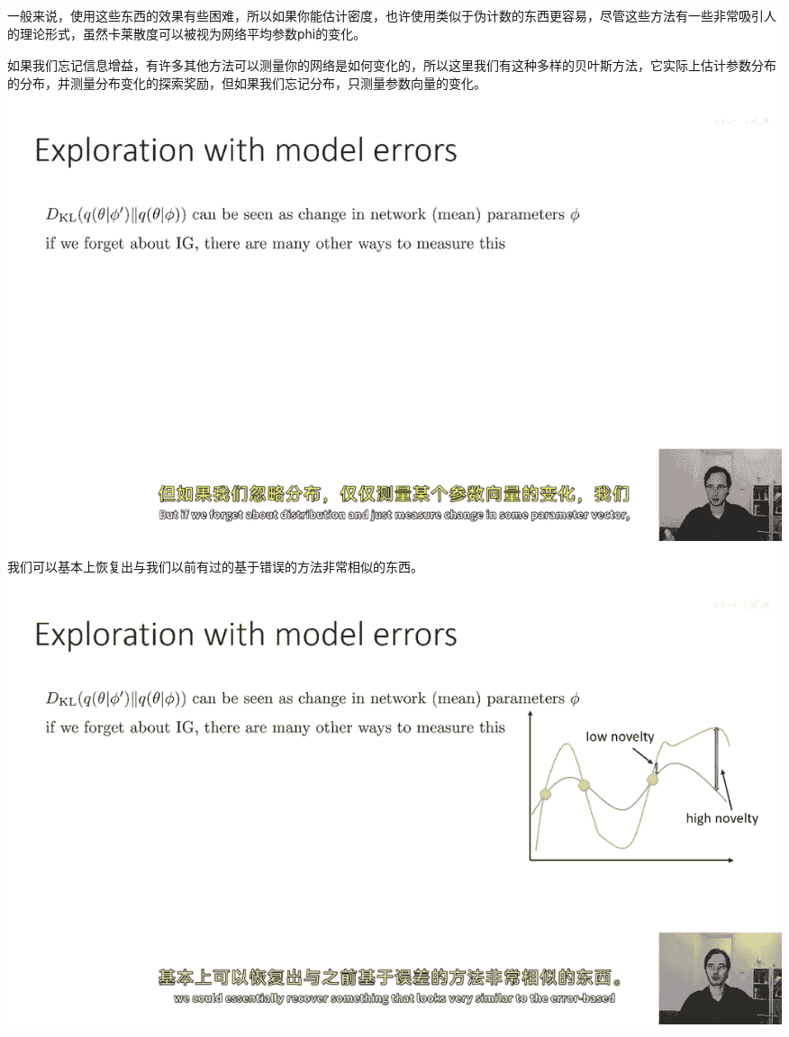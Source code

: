一般来说，使用这些东西的效果有些困难，所以如果你能估计密度，也许使用类似于伪计数的东西更容易，尽管这些方法有一些非常吸引人的理论形式，虽然卡莱散度可以被视为网络平均参数phi的变化。

如果我们忘记信息增益，有许多其他方法可以测量你的网络是如何变化的，所以这里我们有这种多样的贝叶斯方法，它实际上估计参数分布的分布，并测量分布变化的探索奖励，但如果我们忘记分布，只测量参数向量的变化。



![](img/90689b8a306b223de80c819076a7e599_132.png)

我们可以基本上恢复出与我们以前有过的基于错误的方法非常相似的东西。

![](img/90689b8a306b223de80c819076a7e599_134.png)
